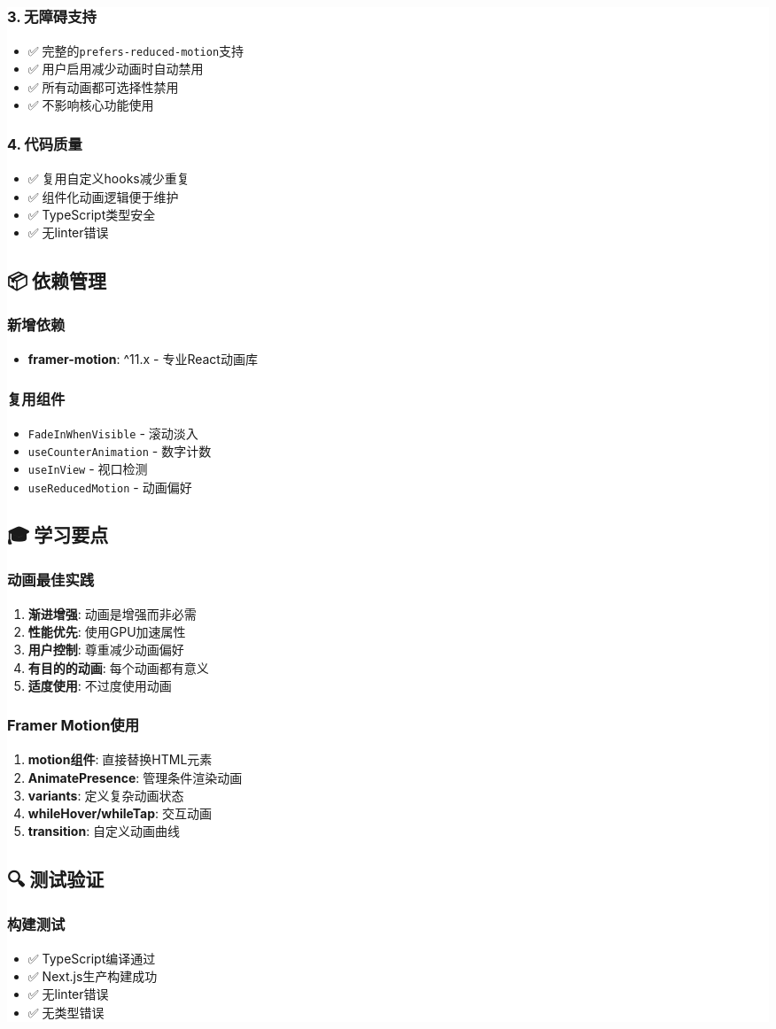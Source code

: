 ### 3. 无障碍支持
- ✅ 完整的`prefers-reduced-motion`支持
- ✅ 用户启用减少动画时自动禁用
- ✅ 所有动画都可选择性禁用
- ✅ 不影响核心功能使用

### 4. 代码质量
- ✅ 复用自定义hooks减少重复
- ✅ 组件化动画逻辑便于维护
- ✅ TypeScript类型安全
- ✅ 无linter错误

## 📦 依赖管理

### 新增依赖
- **framer-motion**: ^11.x - 专业React动画库

### 复用组件
- `FadeInWhenVisible` - 滚动淡入
- `useCounterAnimation` - 数字计数
- `useInView` - 视口检测
- `useReducedMotion` - 动画偏好

## 🎓 学习要点

### 动画最佳实践
1. **渐进增强**: 动画是增强而非必需
2. **性能优先**: 使用GPU加速属性
3. **用户控制**: 尊重减少动画偏好
4. **有目的的动画**: 每个动画都有意义
5. **适度使用**: 不过度使用动画

### Framer Motion使用
1. **motion组件**: 直接替换HTML元素
2. **AnimatePresence**: 管理条件渲染动画
3. **variants**: 定义复杂动画状态
4. **whileHover/whileTap**: 交互动画
5. **transition**: 自定义动画曲线

## 🔍 测试验证

### 构建测试
- ✅ TypeScript编译通过
- ✅ Next.js生产构建成功
- ✅ 无linter错误
- ✅ 无类型错误
